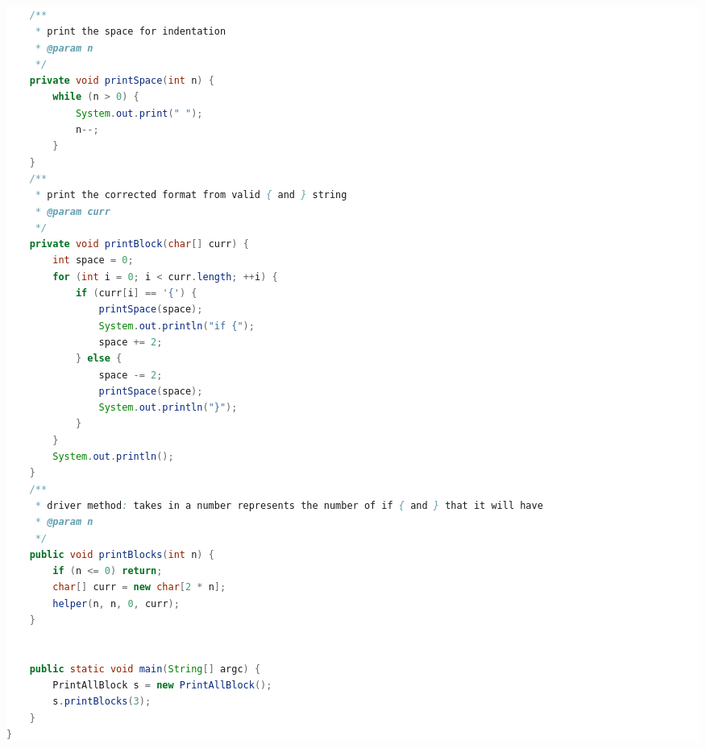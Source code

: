 ```java
	/**
	 * print the space for indentation
	 * @param n
	 */
	private void printSpace(int n) {
		while (n > 0) {
			System.out.print(" ");
			n--;
		}
	}
	/**
	 * print the corrected format from valid { and } string
	 * @param curr
	 */
	private void printBlock(char[] curr) {
		int space = 0;
		for (int i = 0; i < curr.length; ++i) {
			if (curr[i] == '{') {
				printSpace(space);
				System.out.println("if {");
				space += 2;
			} else {
				space -= 2;
				printSpace(space);
				System.out.println("}");
			}
		}
		System.out.println();
	}
	/**
	 * driver method: takes in a number represents the number of if { and } that it will have
	 * @param n
	 */
	public void printBlocks(int n) {
		if (n <= 0) return;
		char[] curr = new char[2 * n];
		helper(n, n, 0, curr);
	}
	
	
	public static void main(String[] argc) {
		PrintAllBlock s = new PrintAllBlock();
		s.printBlocks(3);
	}
}

```